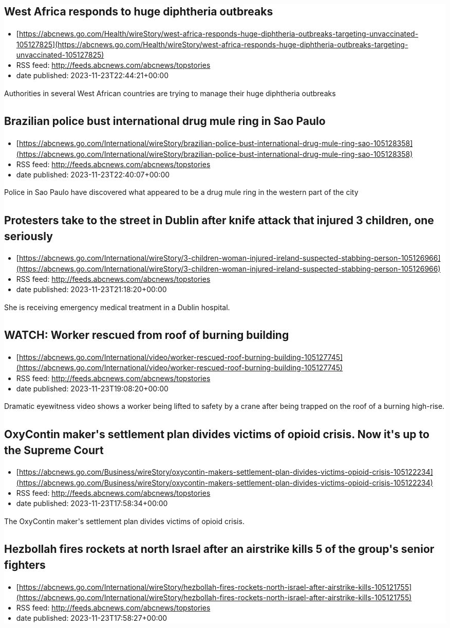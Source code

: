 ## West Africa responds to huge diphtheria outbreaks
 - [https://abcnews.go.com/Health/wireStory/west-africa-responds-huge-diphtheria-outbreaks-targeting-unvaccinated-105127825](https://abcnews.go.com/Health/wireStory/west-africa-responds-huge-diphtheria-outbreaks-targeting-unvaccinated-105127825)
 - RSS feed: http://feeds.abcnews.com/abcnews/topstories
 - date published: 2023-11-23T22:44:21+00:00

Authorities in several West African countries are trying to manage their huge diphtheria outbreaks

## Brazilian police bust international drug mule ring in Sao Paulo
 - [https://abcnews.go.com/International/wireStory/brazilian-police-bust-international-drug-mule-ring-sao-105128358](https://abcnews.go.com/International/wireStory/brazilian-police-bust-international-drug-mule-ring-sao-105128358)
 - RSS feed: http://feeds.abcnews.com/abcnews/topstories
 - date published: 2023-11-23T22:40:07+00:00

Police in Sao Paulo have discovered what appeared to be a drug mule ring in the western part of the city

## Protesters take to the street in Dublin after knife attack that injured 3 children, one seriously
 - [https://abcnews.go.com/International/wireStory/3-children-woman-injured-ireland-suspected-stabbing-person-105126966](https://abcnews.go.com/International/wireStory/3-children-woman-injured-ireland-suspected-stabbing-person-105126966)
 - RSS feed: http://feeds.abcnews.com/abcnews/topstories
 - date published: 2023-11-23T21:18:20+00:00

She is receiving emergency medical treatment in a Dublin hospital.

## WATCH:  Worker rescued from roof of burning building
 - [https://abcnews.go.com/International/video/worker-rescued-roof-burning-building-105127745](https://abcnews.go.com/International/video/worker-rescued-roof-burning-building-105127745)
 - RSS feed: http://feeds.abcnews.com/abcnews/topstories
 - date published: 2023-11-23T19:08:20+00:00

Dramatic eyewitness video shows a worker being lifted to safety by a crane after being trapped on the roof of a burning high-rise.

## OxyContin maker's settlement plan divides victims of opioid crisis. Now it's up to the Supreme Court
 - [https://abcnews.go.com/Business/wireStory/oxycontin-makers-settlement-plan-divides-victims-opioid-crisis-105122234](https://abcnews.go.com/Business/wireStory/oxycontin-makers-settlement-plan-divides-victims-opioid-crisis-105122234)
 - RSS feed: http://feeds.abcnews.com/abcnews/topstories
 - date published: 2023-11-23T17:58:34+00:00

The OxyContin maker's settlement plan divides victims of opioid crisis.

## Hezbollah fires rockets at north Israel after an airstrike kills 5 of the group's senior fighters
 - [https://abcnews.go.com/International/wireStory/hezbollah-fires-rockets-north-israel-after-airstrike-kills-105121755](https://abcnews.go.com/International/wireStory/hezbollah-fires-rockets-north-israel-after-airstrike-kills-105121755)
 - RSS feed: http://feeds.abcnews.com/abcnews/topstories
 - date published: 2023-11-23T17:58:27+00:00
